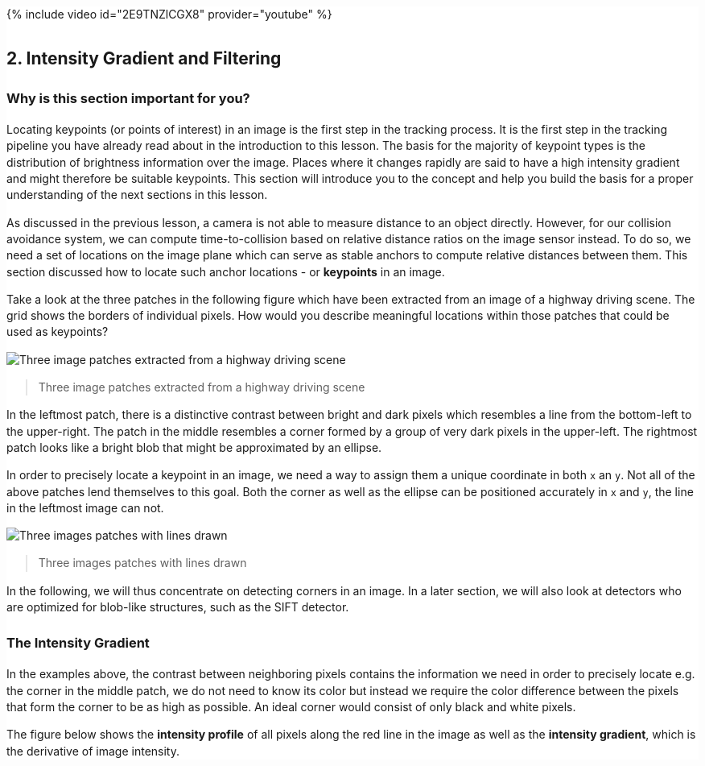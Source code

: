 {% include video id="2E9TNZlCGX8" provider="youtube" %}



## 2. Intensity Gradient and Filtering

### Why is this section important for you?

Locating keypoints (or points of interest) in an image is the first step in the tracking process. It is the first step in the tracking pipeline you have already read about in the introduction to this lesson. The basis for the majority of keypoint types is the distribution of brightness information over the image. Places where it changes rapidly are said to have a high intensity gradient and might therefore be suitable keypoints. This section will introduce you to the concept and help you build the basis for a proper understanding of the next sections in this lesson.

As discussed in the previous lesson, a camera is not able to measure distance to an object directly. However, for our collision avoidance system, we can compute time-to-collision based on relative distance ratios on the image sensor instead. To do so, we need a set of locations on the image plane which can serve as stable anchors to compute relative distances between them. This section discussed how to locate such anchor locations - or **keypoints** in an image.

Take a look at the three patches in the following figure which have been extracted from an image of a highway driving scene. The grid shows the borders of individual pixels. How would you describe meaningful locations within those patches that could be used as keypoints?

![Three image patches extracted from a highway driving scene](https://video.udacity-data.com/topher/2019/April/5cbf9117_new-group/new-group.jpg)
>Three image patches extracted from a highway driving scene

In the leftmost patch, there is a distinctive contrast between bright and dark pixels which resembles a line from the bottom-left to the upper-right. The patch in the middle resembles a corner formed by a group of very dark pixels in the upper-left. The rightmost patch looks like a bright blob that might be approximated by an ellipse.

In order to precisely locate a keypoint in an image, we need a way to assign them a unique coordinate in both `x` an `y`. Not all of the above patches lend themselves to this goal. Both the corner as well as the ellipse can be positioned accurately in `x` and `y`, the line in the leftmost image can not.

![Three images patches with lines drawn](https://video.udacity-data.com/topher/2019/April/5cbf9168_new-group-kopieren/new-group-kopieren.jpg)
>Three images patches with lines drawn

In the following, we will thus concentrate on detecting corners in an image. In a later section, we will also look at detectors who are optimized for blob-like structures, such as the SIFT detector.


### The Intensity Gradient

In the examples above, the contrast between neighboring pixels contains the information we need in order to precisely locate e.g. the corner in the middle patch, we do not need to know its color but instead we require the color difference between the pixels that form the corner to be as high as possible. An ideal corner would consist of only black and white pixels.

The figure below shows the **intensity profile** of all pixels along the red line in the image as well as the **intensity gradient**, which is the derivative of image intensity.
